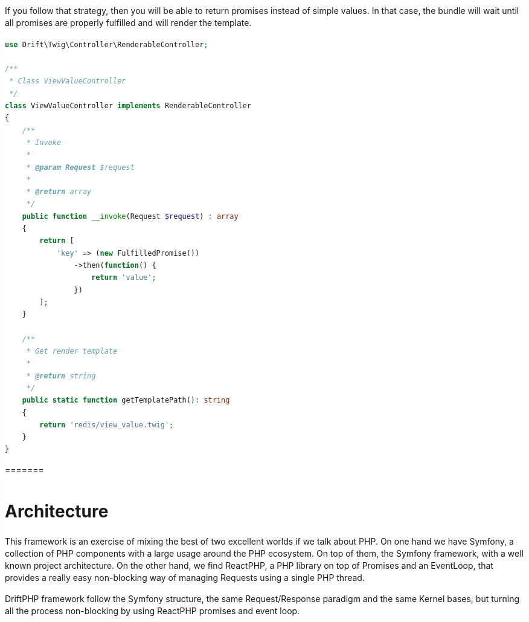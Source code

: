 If you follow that strategy, then you will be able to return promises instead of
simple values. In that case, the bundle will wait until all promises are
properly fulfilled and will render the template.

```php
use Drift\Twig\Controller\RenderableController;

/**
 * Class ViewValueController
 */
class ViewValueController implements RenderableController
{
    /**
     * Invoke
     *
     * @param Request $request
     *
     * @return array
     */
    public function __invoke(Request $request) : array
    {
        return [
            'key' => (new FulfilledPromise())
                ->then(function() {
                    return 'value';
                })
        ];
    }

    /**
     * Get render template
     *
     * @return string
     */
    public static function getTemplatePath(): string
    {
        return 'redis/view_value.twig';
    }
}
```
=======
# Architecture

This framework is an exercise of mixing the best of two excellent worlds if we
talk about PHP. On one hand we have Symfony, a collection of PHP components with
a large usage around the PHP ecosystem. On top of them, the Symfony framework,
with a well known project architecture. On the other hand, we find ReactPHP, a
PHP library on top of Promises and an EventLoop, that provides a really easy
non-blocking way of managing Requests using a single PHP thread.

DriftPHP framework follow the Symfony structure, the same Request/Response 
paradigm and the same Kernel bases, but turning all the process non-blocking by
using ReactPHP promises and event loop.
